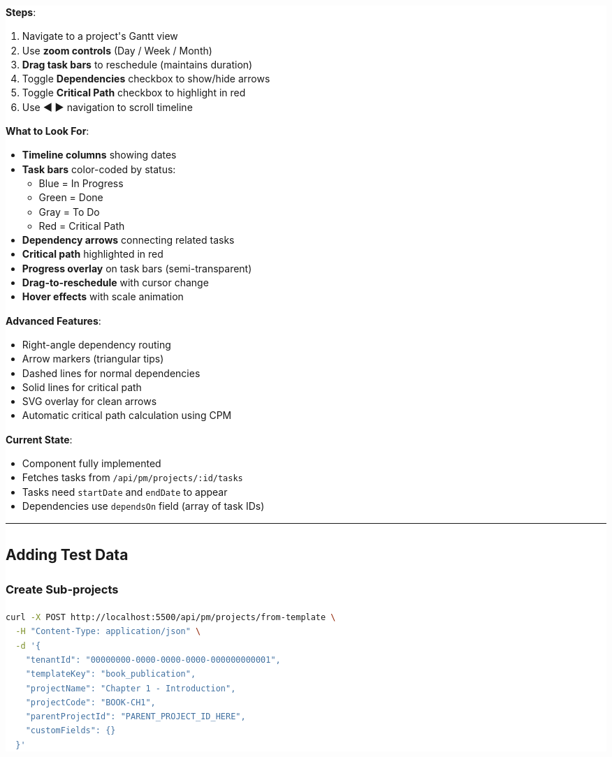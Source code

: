 **Steps**:
1. Navigate to a project's Gantt view
2. Use **zoom controls** (Day / Week / Month)
3. **Drag task bars** to reschedule (maintains duration)
4. Toggle **Dependencies** checkbox to show/hide arrows
5. Toggle **Critical Path** checkbox to highlight in red
6. Use **◀ ▶** navigation to scroll timeline

**What to Look For**:
- **Timeline columns** showing dates
- **Task bars** color-coded by status:
  - Blue = In Progress
  - Green = Done
  - Gray = To Do
  - Red = Critical Path
- **Dependency arrows** connecting related tasks
- **Critical path** highlighted in red
- **Progress overlay** on task bars (semi-transparent)
- **Drag-to-reschedule** with cursor change
- **Hover effects** with scale animation

**Advanced Features**:
- Right-angle dependency routing
- Arrow markers (triangular tips)
- Dashed lines for normal dependencies
- Solid lines for critical path
- SVG overlay for clean arrows
- Automatic critical path calculation using CPM

**Current State**:
- Component fully implemented
- Fetches tasks from `/api/pm/projects/:id/tasks`
- Tasks need `startDate` and `endDate` to appear
- Dependencies use `dependsOn` field (array of task IDs)

---

## Adding Test Data

### Create Sub-projects
```bash
curl -X POST http://localhost:5500/api/pm/projects/from-template \
  -H "Content-Type: application/json" \
  -d '{
    "tenantId": "00000000-0000-0000-0000-000000000001",
    "templateKey": "book_publication",
    "projectName": "Chapter 1 - Introduction",
    "projectCode": "BOOK-CH1",
    "parentProjectId": "PARENT_PROJECT_ID_HERE",
    "customFields": {}
  }'
```
